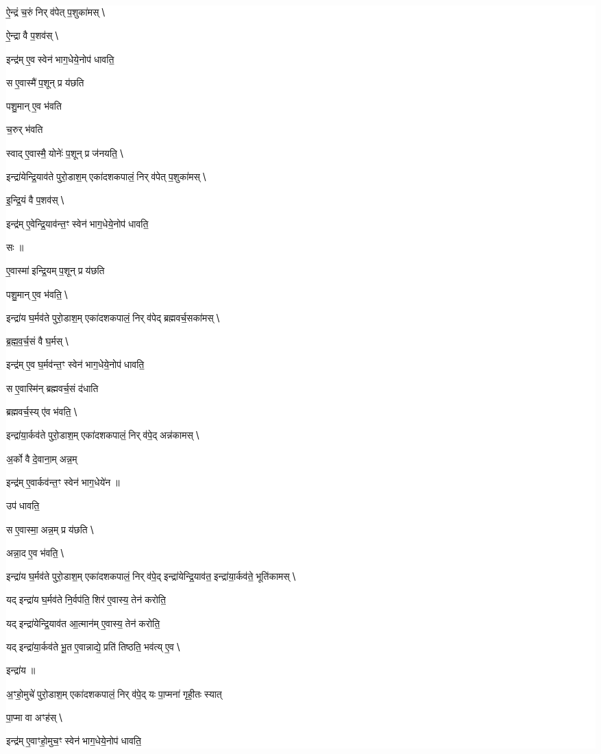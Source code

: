 ऐ॒न्द्रं च॒रुं निर् व॑पेत् प॒शुका॑मस् \

ऐ॒न्द्रा वै प॒शव॑स् \

इन्द्र॑म् ए॒व स्वेन॑ भाग॒धेये॒नोप॑ धावति॒

स ए॒वास्मै॑ प॒शून् प्र य॑छति

पशु॒मान् ए॒व भ॑वति

च॒रुर् भ॑वति

स्वाद् ए॒वास्मै॒ योनेः॑ प॒शून् प्र ज॑नयति॒ \

इन्द्रा॑येन्द्रि॒याव॑ते पुरो॒डाश॒म् एका॑दशकपालं॒ निर् व॑पेत् प॒शुका॑मस् \

इ॒न्द्रि॒यं वै प॒शव॑स् \

इन्द्र॑म् ए॒वेन्द्रि॒याव॑न्त॒ꣳ स्वेन॑ भाग॒धेये॒नोप॑ धावति॒

सः ॥

ए॒वास्मा॑ इन्द्रि॒यम् प॒शून् प्र य॑छति

पशु॒मान् ए॒व भ॑वति॒ \

इन्द्रा॑य घ॒र्मव॑ते पुरो॒डाश॒म् एका॑दशकपालं॒ निर् व॑पेद् ब्रह्मवर्च॒सका॑मस् \

ब्र॒ह्म॒व॒र्च॒सं वै घ॒र्मस् \

इन्द्र॑म् ए॒व घ॒र्मव॑न्त॒ꣳ स्वेन॑ भाग॒धेये॒नोप॑ धावति॒

स ए॒वास्मि॑न् ब्रह्मवर्च॒सं द॑धाति

ब्रह्मवर्च॒स्य् ए॑व भ॑वति॒ \

इन्द्रा॑या॒र्कव॑ते पुरो॒डाश॒म् एका॑दशकपालं॒ निर् व॑पे॒द् अन्न॑कामस् \

अ॒र्को वै दे॒वाना॒म् अन्न॒म्

इन्द्र॑म् ए॒वार्कव॑न्त॒ꣳ स्वेन॑ भाग॒धेये॑न ॥

उप॑ धावति॒

स ए॒वास्मा॒ अन्न॒म् प्र य॑छति \

अन्ना॒द ए॒व भ॑वति॒ \

इन्द्रा॑य घ॒र्मव॑ते पुरो॒डाश॒म् एका॑दशकपालं॒ निर् व॑पे॒द् इन्द्रा॑येन्द्रि॒याव॑त॒ इन्द्रा॑या॒र्कव॑ते॒ भूति॑कामस् \

यद् इन्द्रा॑य घ॒र्मव॑ते नि॒र्वप॑ति॒ शिर॑ ए॒वास्य॒ तेन॑ करोति॒

यद् इन्द्रा॑येन्द्रि॒याव॑त आ॒त्मान॑म् ए॒वास्य॒ तेन॑ करोति॒

यद् इन्द्रा॑या॒र्कव॑ते भू॒त ए॒वान्नाद्ये॒ प्रति॑ तिष्ठति॒ भव॑त्य् ए॒व \

इन्द्रा॑य ॥

अ॒ꣳहो॒मुचे॑ पुरो॒डाश॒म् एका॑दशकपालं॒ निर् व॑पे॒द् यः पा॒प्मना॑ गृही॒तः स्यात्

पा॒प्मा वा अꣳह॑स् \

इन्द्र॑म् ए॒वाꣳहो॒मुच॒ꣳ स्वेन॑ भाग॒धेये॒नोप॑ धावति॒
